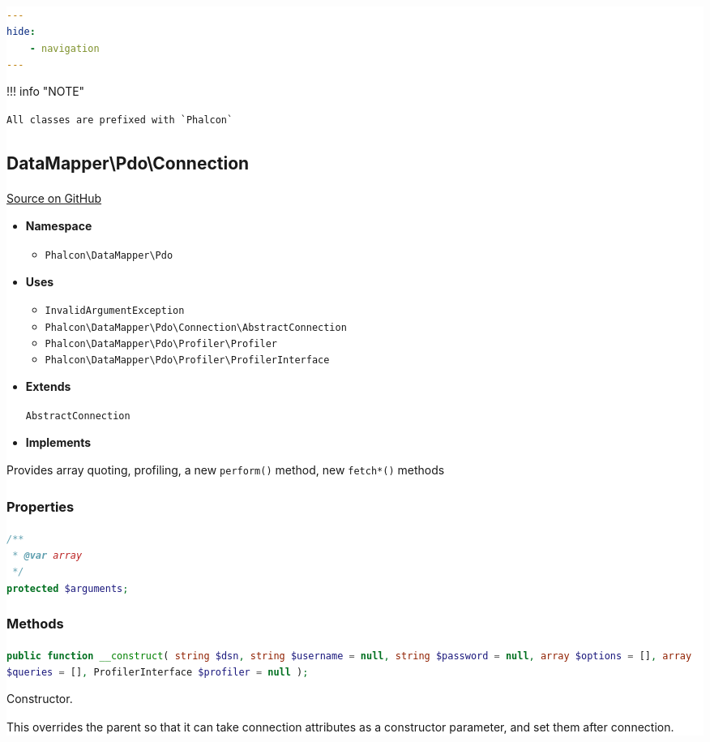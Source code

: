 ```yaml
---
hide:
    - navigation
---
```


!!! info "NOTE"

    All classes are prefixed with `Phalcon`



## DataMapper\Pdo\Connection 

[Source on GitHub](https://github.com/phalcon/cphalcon/blob/5.0.x/phalcon/DataMapper/Pdo/Connection.zep)


-   __Namespace__

    - `Phalcon\DataMapper\Pdo`

-   __Uses__
    
    - `InvalidArgumentException`
    - `Phalcon\DataMapper\Pdo\Connection\AbstractConnection`
    - `Phalcon\DataMapper\Pdo\Profiler\Profiler`
    - `Phalcon\DataMapper\Pdo\Profiler\ProfilerInterface`

-   __Extends__
    
    `AbstractConnection`

-   __Implements__
    

Provides array quoting, profiling, a new `perform()` method, new `fetch*()`
methods


### Properties
```php
/**
 * @var array
 */
protected $arguments;

```

### Methods

```php
public function __construct( string $dsn, string $username = null, string $password = null, array $options = [], array $queries = [], ProfilerInterface $profiler = null );
```
Constructor.

This overrides the parent so that it can take connection attributes as a
constructor parameter, and set them after connection.
